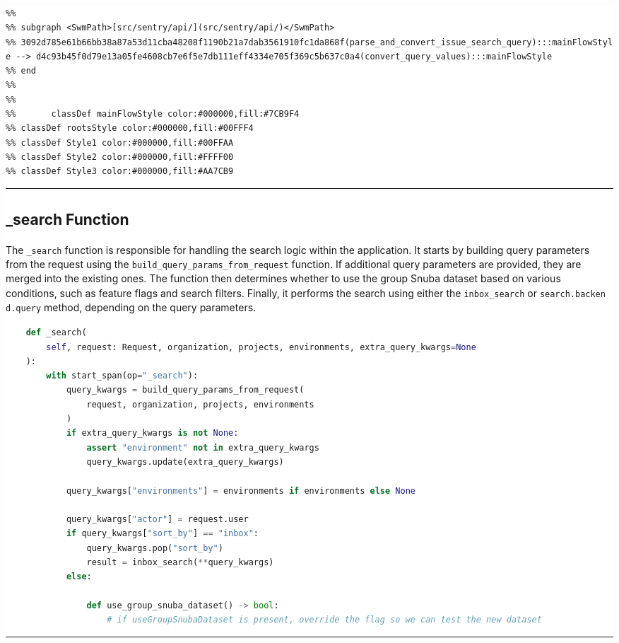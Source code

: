 ```mermaid
%% 
%% subgraph <SwmPath>[src/sentry/api/](src/sentry/api/)</SwmPath>
%% 3092d785e61b66bb38a87a53d11cba48208f1190b21a7dab3561910fc1da868f(parse_and_convert_issue_search_query):::mainFlowStyle --> d4c93b45f0d79e13a05fe4608cb7e6f5e7db111eff4334e705f369c5b637c0a4(convert_query_values):::mainFlowStyle
%% end
%% 
%% 
%%       classDef mainFlowStyle color:#000000,fill:#7CB9F4
%% classDef rootsStyle color:#000000,fill:#00FFF4
%% classDef Style1 color:#000000,fill:#00FFAA
%% classDef Style2 color:#000000,fill:#FFFF00
%% classDef Style3 color:#000000,fill:#AA7CB9
```

<SwmSnippet path="/src/sentry/issues/endpoints/organization_group_index.py" line="153">

---

## \_search Function

The <SwmToken path="src/sentry/issues/endpoints/organization_group_index.py" pos="153:3:3" line-data="    def _search(">`_search`</SwmToken> function is responsible for handling the search logic within the application. It starts by building query parameters from the request using the <SwmToken path="src/sentry/issues/endpoints/organization_group_index.py" pos="157:5:5" line-data="            query_kwargs = build_query_params_from_request(">`build_query_params_from_request`</SwmToken> function. If additional query parameters are provided, they are merged into the existing ones. The function then determines whether to use the group Snuba dataset based on various conditions, such as feature flags and search filters. Finally, it performs the search using either the <SwmToken path="src/sentry/issues/endpoints/organization_group_index.py" pos="169:5:5" line-data="                result = inbox_search(**query_kwargs)">`inbox_search`</SwmToken> or <SwmToken path="src/sentry/issues/endpoints/organization_group_index.py" pos="199:5:9" line-data="                result = search.backend.query(**query_kwargs)">`search.backend.query`</SwmToken> method, depending on the query parameters.

```python
    def _search(
        self, request: Request, organization, projects, environments, extra_query_kwargs=None
    ):
        with start_span(op="_search"):
            query_kwargs = build_query_params_from_request(
                request, organization, projects, environments
            )
            if extra_query_kwargs is not None:
                assert "environment" not in extra_query_kwargs
                query_kwargs.update(extra_query_kwargs)

            query_kwargs["environments"] = environments if environments else None

            query_kwargs["actor"] = request.user
            if query_kwargs["sort_by"] == "inbox":
                query_kwargs.pop("sort_by")
                result = inbox_search(**query_kwargs)
            else:

                def use_group_snuba_dataset() -> bool:
                    # if useGroupSnubaDataset is present, override the flag so we can test the new dataset
```

---